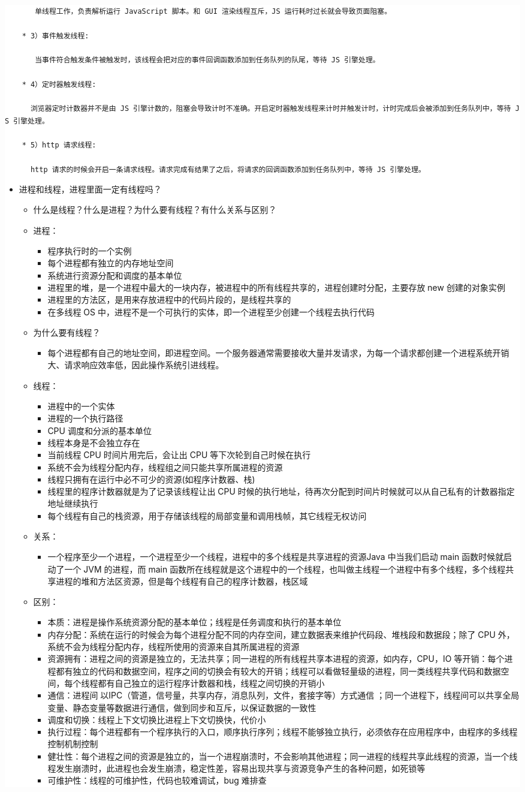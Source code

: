            单线程工作，负责解析运行 JavaScript 脚本。和 GUI 渲染线程互斥，JS 运行耗时过长就会导致页面阻塞。

        * 3）事件触发线程:

           当事件符合触发条件被触发时，该线程会把对应的事件回调函数添加到任务队列的队尾，等待 JS 引擎处理。

        * 4）定时器触发线程:

          浏览器定时计数器并不是由 JS 引擎计数的，阻塞会导致计时不准确。开启定时器触发线程来计时并触发计时，计时完成后会被添加到任务队列中，等待 JS 引擎处理。

        * 5）http 请求线程:

          http 请求的时候会开启一条请求线程。请求完成有结果了之后，将请求的回调函数添加到任务队列中，等待 JS 引擎处理。
 + 进程和线程，进程里面一定有线程吗？
    - 什么是线程？什么是进程？为什么要有线程？有什么关系与区别？
    - 进程：

       * 程序执行时的一个实例
       * 每个进程都有独立的内存地址空间
       * 系统进行资源分配和调度的基本单位
       * 进程里的堆，是一个进程中最大的一块内存，被进程中的所有线程共享的，进程创建时分配，主要存放 new 创建的对象实例
       * 进程里的方法区，是用来存放进程中的代码片段的，是线程共享的
       * 在多线程 OS 中，进程不是一个可执行的实体，即一个进程至少创建一个线程去执行代码

      
    - 为什么要有线程？

       * 每个进程都有自己的地址空间，即进程空间。一个服务器通常需要接收大量并发请求，为每一个请求都创建一个进程系统开销大、请求响应效率低，因此操作系统引进线程。      

    -  线程：

       * 进程中的一个实体
       * 进程的一个执行路径
       * CPU 调度和分派的基本单位
       * 线程本身是不会独立存在
       * 当前线程 CPU 时间片用完后，会让出 CPU 等下次轮到自己时候在执行
       * 系统不会为线程分配内存，线程组之间只能共享所属进程的资源
       * 线程只拥有在运行中必不可少的资源(如程序计数器、栈)
       * 线程里的程序计数器就是为了记录该线程让出 CPU 时候的执行地址，待再次分配到时间片时候就可以从自己私有的计数器指定地址继续执行
       * 每个线程有自己的栈资源，用于存储该线程的局部变量和调用栈帧，其它线程无权访问
 

      
    - 关系：

      * 一个程序至少一个进程，一个进程至少一个线程，进程中的多个线程是共享进程的资源Java 中当我们启动 main 函数时候就启动了一个 JVM 的进程，而 main 函数所在线程就是这个进程中的一个线程，也叫做主线程一个进程中有多个线程，多个线程共享进程的堆和方法区资源，但是每个线程有自己的程序计数器，栈区域



    - 区别：

      * 本质：进程是操作系统资源分配的基本单位；线程是任务调度和执行的基本单位
      * 内存分配：系统在运行的时候会为每个进程分配不同的内存空间，建立数据表来维护代码段、堆栈段和数据段；除了 CPU 外，系统不会为线程分配内存，线程所使用的资源来自其所属进程的资源
      * 资源拥有：进程之间的资源是独立的，无法共享；同一进程的所有线程共享本进程的资源，如内存，CPU，IO 等开销：每个进程都有独立的代码和数据空间，程序之间的切换会有较大的开销；线程可以看做轻量级的进程，同一类线程共享代码和数据空间，每个线程都有自己独立的运行程序计数器和栈，线程之间切换的开销小
      * 通信：进程间 以IPC（管道，信号量，共享内存，消息队列，文件，套接字等）方式通信 ；同一个进程下，线程间可以共享全局变量、静态变量等数据进行通信，做到同步和互斥，以保证数据的一致性
      * 调度和切换：线程上下文切换比进程上下文切换快，代价小
      * 执行过程：每个进程都有一个程序执行的入口，顺序执行序列；线程不能够独立执行，必须依存在应用程序中，由程序的多线程控制机制控制
      * 健壮性：每个进程之间的资源是独立的，当一个进程崩溃时，不会影响其他进程；同一进程的线程共享此线程的资源，当一个线程发生崩溃时，此进程也会发生崩溃，稳定性差，容易出现共享与资源竞争产生的各种问题，如死锁等
      * 可维护性：线程的可维护性，代码也较难调试，bug 难排查
